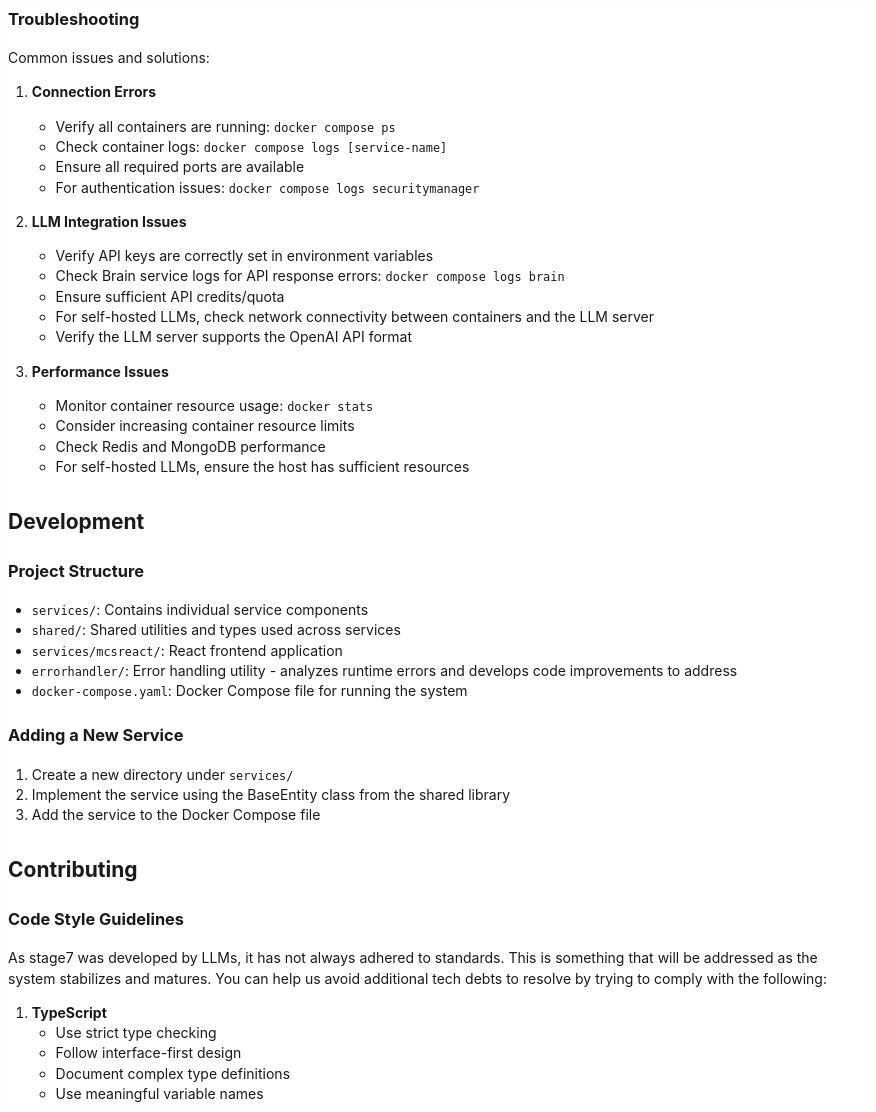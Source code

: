 ### Troubleshooting

Common issues and solutions:

1. **Connection Errors**
   - Verify all containers are running: `docker compose ps`
   - Check container logs: `docker compose logs [service-name]`
   - Ensure all required ports are available
   - For authentication issues: `docker compose logs securitymanager`

2. **LLM Integration Issues**
   - Verify API keys are correctly set in environment variables
   - Check Brain service logs for API response errors: `docker compose logs brain`
   - Ensure sufficient API credits/quota
   - For self-hosted LLMs, check network connectivity between containers and the LLM server
   - Verify the LLM server supports the OpenAI API format

3. **Performance Issues**
   - Monitor container resource usage: `docker stats`
   - Consider increasing container resource limits
   - Check Redis and MongoDB performance
   - For self-hosted LLMs, ensure the host has sufficient resources


## Development

### Project Structure

- `services/`: Contains individual service components
- `shared/`: Shared utilities and types used across services
- `services/mcsreact/`: React frontend application
- `errorhandler/`: Error handling utility - analyzes runtime errors and develops code improvements to address
- `docker-compose.yaml`: Docker Compose file for running the system

### Adding a New Service

1. Create a new directory under `services/`
2. Implement the service using the BaseEntity class from the shared library
3. Add the service to the Docker Compose file

## Contributing

### Code Style Guidelines

As stage7 was developed by LLMs, it has not always adhered to standards.  This is something that
will be addressed as the system stabilizes and matures.  You can help us avoid additional tech debts to resolve
by trying to comply with the following:

1. **TypeScript**
   - Use strict type checking
   - Follow interface-first design
   - Document complex type definitions
   - Use meaningful variable names
